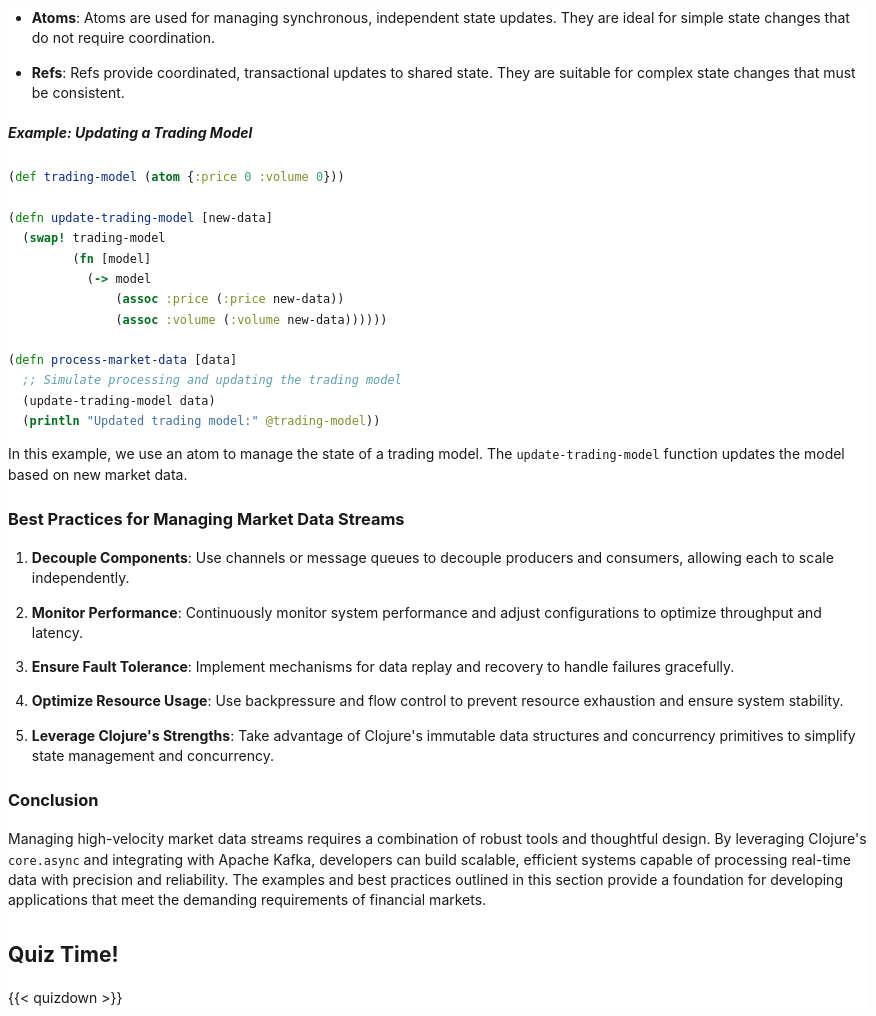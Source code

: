 - **Atoms**: Atoms are used for managing synchronous, independent state updates. They are ideal for simple state changes that do not require coordination.

- **Refs**: Refs provide coordinated, transactional updates to shared state. They are suitable for complex state changes that must be consistent.

##### Example: Updating a Trading Model

```clojure
(def trading-model (atom {:price 0 :volume 0}))

(defn update-trading-model [new-data]
  (swap! trading-model
         (fn [model]
           (-> model
               (assoc :price (:price new-data))
               (assoc :volume (:volume new-data))))))

(defn process-market-data [data]
  ;; Simulate processing and updating the trading model
  (update-trading-model data)
  (println "Updated trading model:" @trading-model))
```

In this example, we use an atom to manage the state of a trading model. The `update-trading-model` function updates the model based on new market data.

### Best Practices for Managing Market Data Streams

1. **Decouple Components**: Use channels or message queues to decouple producers and consumers, allowing each to scale independently.

2. **Monitor Performance**: Continuously monitor system performance and adjust configurations to optimize throughput and latency.

3. **Ensure Fault Tolerance**: Implement mechanisms for data replay and recovery to handle failures gracefully.

4. **Optimize Resource Usage**: Use backpressure and flow control to prevent resource exhaustion and ensure system stability.

5. **Leverage Clojure's Strengths**: Take advantage of Clojure's immutable data structures and concurrency primitives to simplify state management and concurrency.

### Conclusion

Managing high-velocity market data streams requires a combination of robust tools and thoughtful design. By leveraging Clojure's `core.async` and integrating with Apache Kafka, developers can build scalable, efficient systems capable of processing real-time data with precision and reliability. The examples and best practices outlined in this section provide a foundation for developing applications that meet the demanding requirements of financial markets.

## Quiz Time!

{{< quizdown >}}
